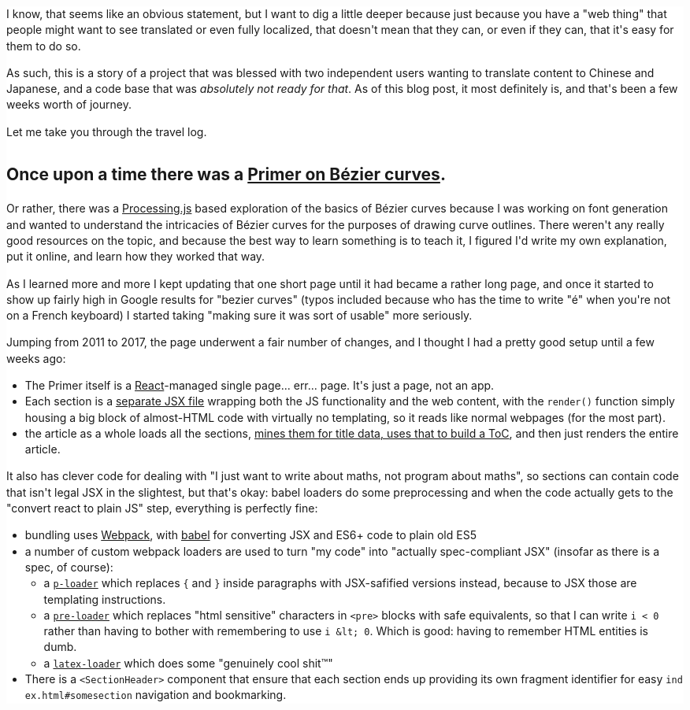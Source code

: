 I know, that seems like an obvious statement, but I want to dig a little deeper because just because you have a "web thing" that people might want to see translated or even fully localized, that doesn't mean that they can, or even if they can, that it's easy for them to do so.

As such, this is a story of a project that was blessed with two independent users wanting to translate content to Chinese and Japanese, and a code base that was *absolutely not ready for that*. As of this blog post, it most definitely is, and that's been a few weeks worth of journey.

Let me take you through the travel log.

## Once upon a time there was a [Primer on Bézier curves](https://pomax.github.io/bezierinfo).

Or rather, there was a [Processing.js](http://processingjs.org) based exploration of the basics of Bézier curves because I was working on font generation and wanted to understand the intricacies of Bézier curves for the purposes of drawing curve outlines. There weren't any really good resources on the topic, and because the best way to learn something is to teach it, I figured I'd write my own explanation, put it online, and learn how they worked that way.

As I learned more and more I kept updating that one short page until it had became a rather long page, and once it started to show up fairly high in Google results for "bezier curves" (typos included because who has the time to write "é" when you're not on a French keyboard) I started taking "making sure it was sort of usable" more seriously.

Jumping from 2011 to 2017, the page underwent a fair number of changes, and I thought I had a pretty good setup until a few weeks ago:

- The Primer itself is a [React](https://facebook.github.io/react)-managed single page... err... page. It's just a page, not an app.
- Each section is a [separate JSX file](https://github.com/Pomax/BezierInfo-2/tree/4c3be7105161d69774e622432654a5dbc62bae96/components/sections) wrapping both the JS functionality and the web content, with the `render()` function simply housing a big block of almost-HTML code with virtually no templating, so it reads like normal webpages (for the most part).
- the article as a whole loads all the sections, [mines them for title data, uses that to build a ToC](https://github.com/Pomax/BezierInfo-2/blob/4c3be7105161d69774e622432654a5dbc62bae96/components/Navigation.jsx), and then just renders the entire article.


It also has clever code for dealing with "I just want to write about maths, not program about maths", so sections can contain code that isn't legal JSX in the slightest, but that's okay: babel loaders do some preprocessing and when the code actually gets to the "convert react to plain JS" step, everything is perfectly fine:

- bundling uses [Webpack](https://webpack.github.io), with [babel](http://babeljs.io/) for converting JSX and ES6+ code to plain old ES5
- a number of custom webpack loaders are used to turn "my code" into "actually spec-compliant JSX" (insofar as there is a spec, of course):
	- a [`p-loader`](https://github.com/Pomax/BezierInfo-2/blob/4c3be7105161d69774e622432654a5dbc62bae96/lib/p-loader.js) which replaces `{` and `}` inside paragraphs with JSX-safified versions instead, because to JSX those are templating instructions.   
	- a [`pre-loader`](https://github.com/Pomax/BezierInfo-2/blob/4c3be7105161d69774e622432654a5dbc62bae96/lib/pre-loader.js) which replaces "html sensitive" characters in `<pre>` blocks with safe equivalents, so that I can write `i < 0` rather than having to bother with remembering to use `i &lt; 0`. Which is good: having to remember HTML entities is dumb.
	- a [`latex-loader`](https://github.com/Pomax/BezierInfo-2/blob/4c3be7105161d69774e622432654a5dbc62bae96/lib/latex-loader.js) which does some "genuinely cool shit™"
- There is a `<SectionHeader>` component that ensure that each section ends up providing its own fragment identifier for easy `index.html#somesection` navigation and bookmarking.
